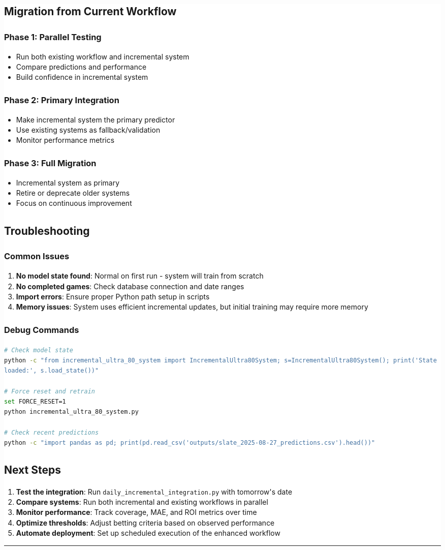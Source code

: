 ## Migration from Current Workflow

### Phase 1: Parallel Testing

- Run both existing workflow and incremental system
- Compare predictions and performance
- Build confidence in incremental system

### Phase 2: Primary Integration

- Make incremental system the primary predictor
- Use existing systems as fallback/validation
- Monitor performance metrics

### Phase 3: Full Migration

- Incremental system as primary
- Retire or deprecate older systems
- Focus on continuous improvement

## Troubleshooting

### Common Issues

1. **No model state found**: Normal on first run - system will train from scratch
2. **No completed games**: Check database connection and date ranges
3. **Import errors**: Ensure proper Python path setup in scripts
4. **Memory issues**: System uses efficient incremental updates, but initial training may require more memory

### Debug Commands

```bash
# Check model state
python -c "from incremental_ultra_80_system import IncrementalUltra80System; s=IncrementalUltra80System(); print('State loaded:', s.load_state())"

# Force reset and retrain
set FORCE_RESET=1
python incremental_ultra_80_system.py

# Check recent predictions
python -c "import pandas as pd; print(pd.read_csv('outputs/slate_2025-08-27_predictions.csv').head())"
```

## Next Steps

1. **Test the integration**: Run `daily_incremental_integration.py` with tomorrow's date
2. **Compare systems**: Run both incremental and existing workflows in parallel
3. **Monitor performance**: Track coverage, MAE, and ROI metrics over time
4. **Optimize thresholds**: Adjust betting criteria based on observed performance
5. **Automate deployment**: Set up scheduled execution of the enhanced workflow

---
